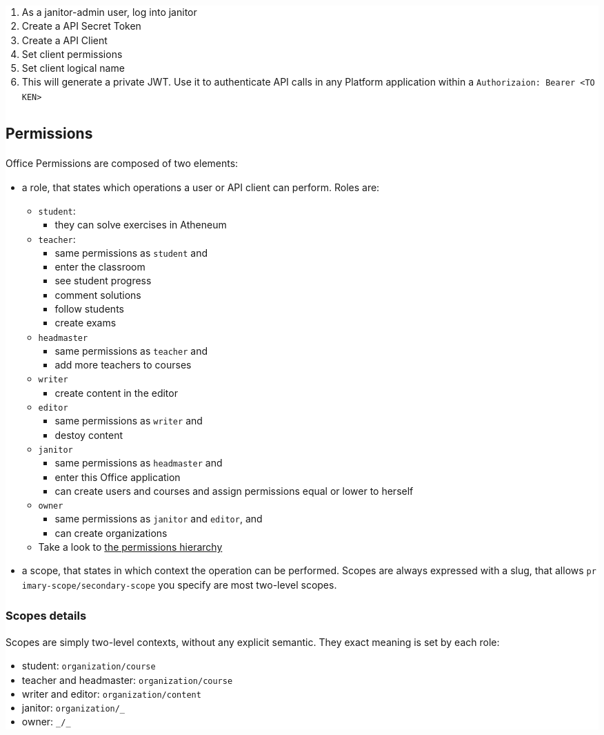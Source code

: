 1. As a janitor-admin user, log into janitor
2. Create a API Secret Token
3. Create a API Client
  1. Set client permissions
  2. Set client logical name
  3. This will generate a private JWT. Use it to authenticate API calls in any Platform application within a `Authorizaion: Bearer <TOKEN>`

## Permissions

Office Permissions are composed of two elements:

* a role, that states which operations a user or API client can perform. Roles are:
  * `student`:
    * they can solve exercises in Atheneum
  * `teacher`:
    * same permissions as `student` and
    * enter the classroom
    * see student progress
    * comment solutions
    * follow students
    * create exams
  * `headmaster`
    * same permissions as `teacher` and
    * add more teachers to courses
  * `writer`
    * create content in the editor
  * `editor`
    * same permissions as `writer` and
    * destoy content
  * `janitor`
    * same permissions as `headmaster` and
    * enter this Office application
    * can create users and courses and assign permissions equal or lower to herself
  * `owner`
    * same permissions as `janitor` and `editor`, and
    * can create organizations
  * Take a look to [the permissions hierarchy](https://yuml.me/diagram/plain/class/[Owner]%5E-[Janitor],%20[Janitor]%5E-[Headmaster],%20[Headmaster]%5E-[Teacher],%20[Teacher]%5E-[Student],%20,%20[Owner]%5E-[Editor],%20[Editor]%5E-[Writer])

* a scope, that states in which context the operation can be performed. Scopes are always expressed with a slug, that allows `primary-scope/secondary-scope` you specify are most two-level scopes.

### Scopes details

Scopes are simply two-level contexts, without any explicit semantic. They exact meaning is set by each role:

* student: `organization/course`
* teacher and headmaster: `organization/course`
* writer and editor: `organization/content`
* janitor: `organization/_`
* owner: `_/_`
